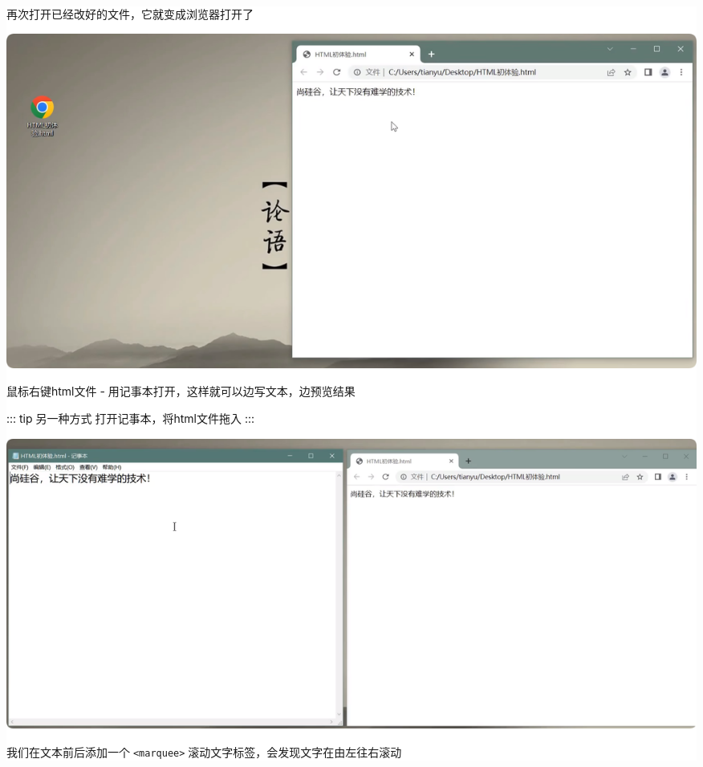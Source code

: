 再次打开已经改好的文件，它就变成浏览器打开了

![](./html-10.png)


鼠标右键html文件 - 用记事本打开，这样就可以边写文本，边预览结果

::: tip 另一种方式
打开记事本，将html文件拖入
:::

![](./html-11.png)

我们在文本前后添加一个 `<marquee>` 滚动文字标签，会发现文字在由左往右滚动
